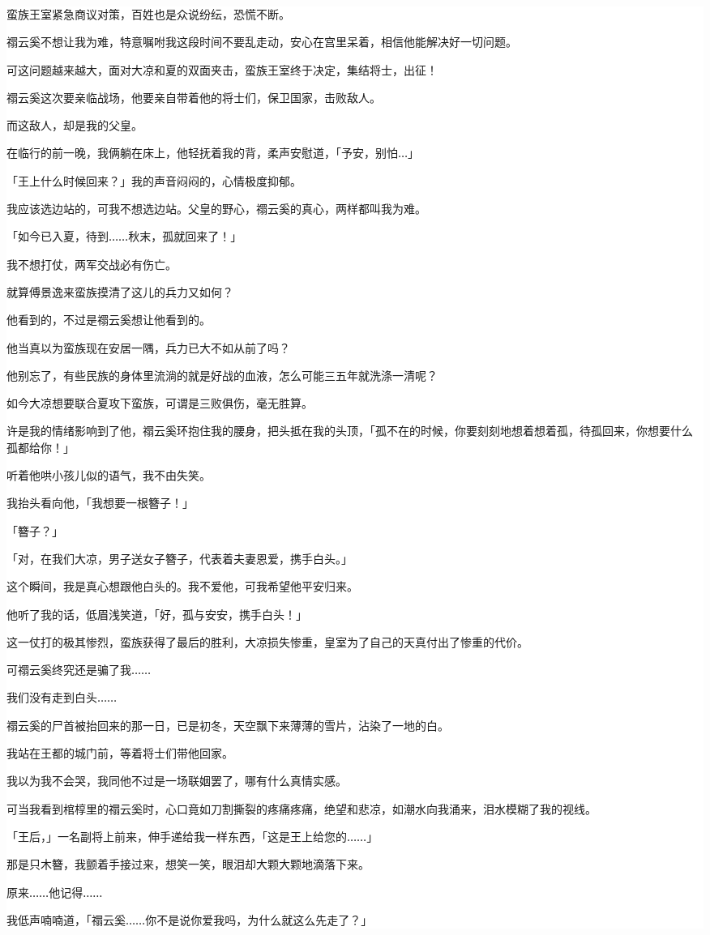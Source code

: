 蛮族王室紧急商议对策，百姓也是众说纷纭，恐慌不断。

禤云奚不想让我为难，特意嘱咐我这段时间不要乱走动，安心在宫里呆着，相信他能解决好一切问题。

可这问题越来越大，面对大凉和夏的双面夹击，蛮族王室终于决定，集结将士，出征！

禤云奚这次要亲临战场，他要亲自带着他的将士们，保卫国家，击败敌人。

而这敌人，却是我的父皇。

在临行的前一晚，我俩躺在床上，他轻抚着我的背，柔声安慰道，「予安，别怕…」

「王上什么时候回来？」我的声音闷闷的，心情极度抑郁。

我应该选边站的，可我不想选边站。父皇的野心，禤云奚的真心，两样都叫我为难。

「如今已入夏，待到……秋末，孤就回来了！」

我不想打仗，两军交战必有伤亡。

就算傅景逸来蛮族摸清了这儿的兵力又如何？

他看到的，不过是禤云奚想让他看到的。

他当真以为蛮族现在安居一隅，兵力已大不如从前了吗？

他别忘了，有些民族的身体里流淌的就是好战的血液，怎么可能三五年就洗涤一清呢？

如今大凉想要联合夏攻下蛮族，可谓是三败俱伤，毫无胜算。

许是我的情绪影响到了他，禤云奚环抱住我的腰身，把头抵在我的头顶，「孤不在的时候，你要刻刻地想着想着孤，待孤回来，你想要什么孤都给你！」

听着他哄小孩儿似的语气，我不由失笑。

我抬头看向他，「我想要一根簪子！」

「簪子？」

「对，在我们大凉，男子送女子簪子，代表着夫妻恩爱，携手白头。」

这个瞬间，我是真心想跟他白头的。我不爱他，可我希望他平安归来。

他听了我的话，低眉浅笑道，「好，孤与安安，携手白头！」

这一仗打的极其惨烈，蛮族获得了最后的胜利，大凉损失惨重，皇室为了自己的天真付出了惨重的代价。

可禤云奚终究还是骗了我……

我们没有走到白头……

禤云奚的尸首被抬回来的那一日，已是初冬，天空飘下来薄薄的雪片，沾染了一地的白。

我站在王都的城门前，等着将士们带他回家。

我以为我不会哭，我同他不过是一场联姻罢了，哪有什么真情实感。

可当我看到棺椁里的禤云奚时，心口竟如刀割撕裂的疼痛疼痛，绝望和悲凉，如潮水向我涌来，泪水模糊了我的视线。

「王后，」一名副将上前来，伸手递给我一样东西，「这是王上给您的……」

那是只木簪，我颤着手接过来，想笑一笑，眼泪却大颗大颗地滴落下来。

原来……他记得……

我低声喃喃道，「禤云奚……你不是说你爱我吗，为什么就这么先走了？」
